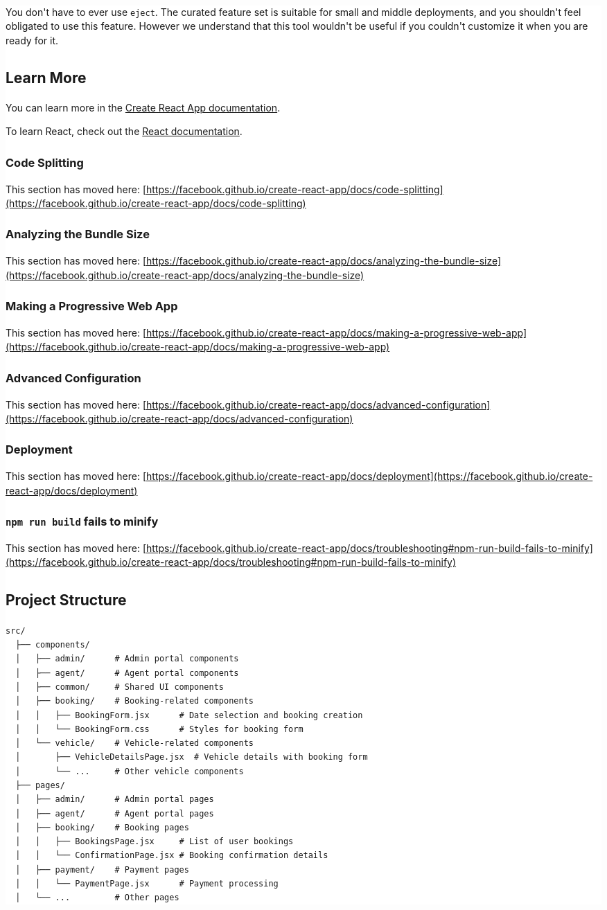 You don't have to ever use `eject`. The curated feature set is suitable for small and middle deployments, and you shouldn't feel obligated to use this feature. However we understand that this tool wouldn't be useful if you couldn't customize it when you are ready for it.

## Learn More

You can learn more in the [Create React App documentation](https://facebook.github.io/create-react-app/docs/getting-started).

To learn React, check out the [React documentation](https://reactjs.org/).

### Code Splitting

This section has moved here: [https://facebook.github.io/create-react-app/docs/code-splitting](https://facebook.github.io/create-react-app/docs/code-splitting)

### Analyzing the Bundle Size

This section has moved here: [https://facebook.github.io/create-react-app/docs/analyzing-the-bundle-size](https://facebook.github.io/create-react-app/docs/analyzing-the-bundle-size)

### Making a Progressive Web App

This section has moved here: [https://facebook.github.io/create-react-app/docs/making-a-progressive-web-app](https://facebook.github.io/create-react-app/docs/making-a-progressive-web-app)

### Advanced Configuration

This section has moved here: [https://facebook.github.io/create-react-app/docs/advanced-configuration](https://facebook.github.io/create-react-app/docs/advanced-configuration)

### Deployment

This section has moved here: [https://facebook.github.io/create-react-app/docs/deployment](https://facebook.github.io/create-react-app/docs/deployment)

### `npm run build` fails to minify

This section has moved here: [https://facebook.github.io/create-react-app/docs/troubleshooting#npm-run-build-fails-to-minify](https://facebook.github.io/create-react-app/docs/troubleshooting#npm-run-build-fails-to-minify)

## Project Structure

```
src/
  ├── components/
  │   ├── admin/      # Admin portal components
  │   ├── agent/      # Agent portal components
  │   ├── common/     # Shared UI components
  │   ├── booking/    # Booking-related components
  │   │   ├── BookingForm.jsx      # Date selection and booking creation
  │   │   └── BookingForm.css      # Styles for booking form
  │   └── vehicle/    # Vehicle-related components
  │       ├── VehicleDetailsPage.jsx  # Vehicle details with booking form
  │       └── ...     # Other vehicle components
  ├── pages/
  │   ├── admin/      # Admin portal pages
  │   ├── agent/      # Agent portal pages
  │   ├── booking/    # Booking pages
  │   │   ├── BookingsPage.jsx     # List of user bookings
  │   │   └── ConfirmationPage.jsx # Booking confirmation details
  │   ├── payment/    # Payment pages
  │   │   └── PaymentPage.jsx      # Payment processing
  │   └── ...         # Other pages
```